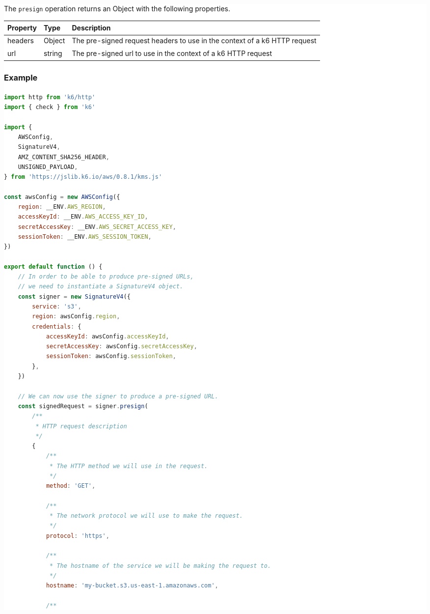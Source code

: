 The `presign` operation returns an Object with the following properties.

| Property | Type   | Description                                                                |
| :------- | :----- | :------------------------------------------------------------------------- |
| headers  | Object | The pre-signed request headers to use in the context of a k6 HTTP request |
| url      | string | The pre-signed url to use in the context of a k6 HTTP request               |

### Example

<CodeGroup labels={[]}>

```javascript
import http from 'k6/http'
import { check } from 'k6'

import {
    AWSConfig,
    SignatureV4,
    AMZ_CONTENT_SHA256_HEADER,
    UNSIGNED_PAYLOAD,
} from 'https://jslib.k6.io/aws/0.8.1/kms.js'

const awsConfig = new AWSConfig({
    region: __ENV.AWS_REGION,
    accessKeyId: __ENV.AWS_ACCESS_KEY_ID,
    secretAccessKey: __ENV.AWS_SECRET_ACCESS_KEY,
    sessionToken: __ENV.AWS_SESSION_TOKEN,
})

export default function () {
    // In order to be able to produce pre-signed URLs,
    // we need to instantiate a SignatureV4 object.
    const signer = new SignatureV4({
        service: 's3',
        region: awsConfig.region,
        credentials: {
            accessKeyId: awsConfig.accessKeyId,
            secretAccessKey: awsConfig.secretAccessKey,
            sessionToken: awsConfig.sessionToken,
        },
    })

    // We can now use the signer to produce a pre-signed URL.
    const signedRequest = signer.presign(
        /**
         * HTTP request description
         */
        {
            /**
             * The HTTP method we will use in the request.
             */
            method: 'GET',

            /**
             * The network protocol we will use to make the request.
             */
            protocol: 'https',

            /**
             * The hostname of the service we will be making the request to.
             */
            hostname: 'my-bucket.s3.us-east-1.amazonaws.com',

            /**
```